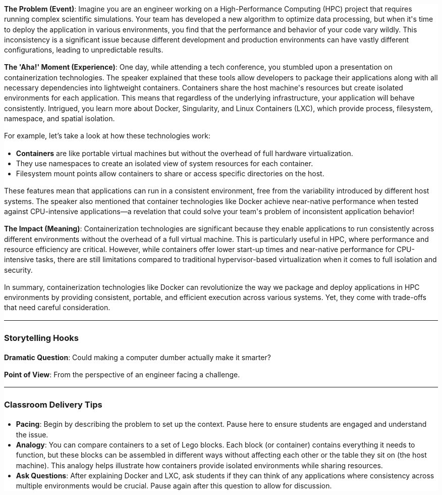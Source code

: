 
**The Problem (Event)**:
Imagine you are an engineer working on a High-Performance Computing (HPC) project that requires running complex scientific simulations. Your team has developed a new algorithm to optimize data processing, but when it's time to deploy the application in various environments, you find that the performance and behavior of your code vary wildly. This inconsistency is a significant issue because different development and production environments can have vastly different configurations, leading to unpredictable results.

**The 'Aha!' Moment (Experience)**:
One day, while attending a tech conference, you stumbled upon a presentation on containerization technologies. The speaker explained that these tools allow developers to package their applications along with all necessary dependencies into lightweight containers. Containers share the host machine's resources but create isolated environments for each application. This means that regardless of the underlying infrastructure, your application will behave consistently. Intrigued, you learn more about Docker, Singularity, and Linux Containers (LXC), which provide process, filesystem, namespace, and spatial isolation.

For example, let’s take a look at how these technologies work:
- **Containers** are like portable virtual machines but without the overhead of full hardware virtualization.
- They use namespaces to create an isolated view of system resources for each container.
- Filesystem mount points allow containers to share or access specific directories on the host.

These features mean that applications can run in a consistent environment, free from the variability introduced by different host systems. The speaker also mentioned that container technologies like Docker achieve near-native performance when tested against CPU-intensive applications—a revelation that could solve your team's problem of inconsistent application behavior!

**The Impact (Meaning)**:
Containerization technologies are significant because they enable applications to run consistently across different environments without the overhead of a full virtual machine. This is particularly useful in HPC, where performance and resource efficiency are critical. However, while containers offer lower start-up times and near-native performance for CPU-intensive tasks, there are still limitations compared to traditional hypervisor-based virtualization when it comes to full isolation and security.

In summary, containerization technologies like Docker can revolutionize the way we package and deploy applications in HPC environments by providing consistent, portable, and efficient execution across various systems. Yet, they come with trade-offs that need careful consideration.

---

### Storytelling Hooks

**Dramatic Question**: Could making a computer dumber actually make it smarter?

**Point of View**: From the perspective of an engineer facing a challenge.

---

### Classroom Delivery Tips

- **Pacing**: Begin by describing the problem to set up the context. Pause here to ensure students are engaged and understand the issue.
- **Analogy**: You can compare containers to a set of Lego blocks. Each block (or container) contains everything it needs to function, but these blocks can be assembled in different ways without affecting each other or the table they sit on (the host machine). This analogy helps illustrate how containers provide isolated environments while sharing resources.
- **Ask Questions**: After explaining Docker and LXC, ask students if they can think of any applications where consistency across multiple environments would be crucial. Pause again after this question to allow for discussion.
